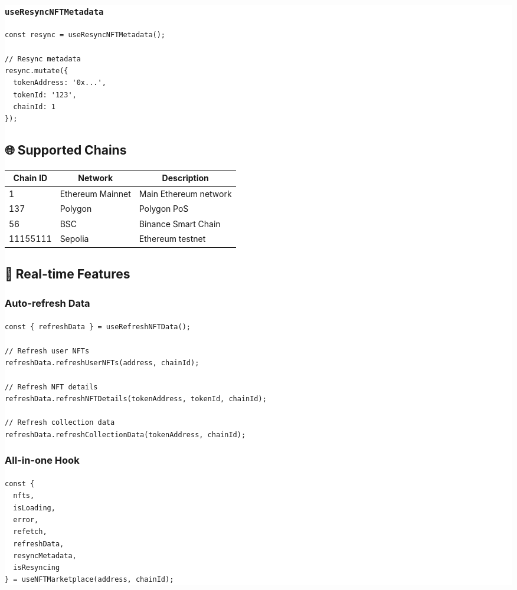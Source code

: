 ### `useResyncNFTMetadata`
```tsx
const resync = useResyncNFTMetadata();

// Resync metadata
resync.mutate({
  tokenAddress: '0x...',
  tokenId: '123',
  chainId: 1
});
```

## 🌐 Supported Chains

| Chain ID | Network | Description |
|----------|---------|-------------|
| 1        | Ethereum Mainnet | Main Ethereum network |
| 137      | Polygon | Polygon PoS |
| 56       | BSC     | Binance Smart Chain |
| 11155111 | Sepolia | Ethereum testnet |

## 🔄 Real-time Features

### Auto-refresh Data
```tsx
const { refreshData } = useRefreshNFTData();

// Refresh user NFTs
refreshData.refreshUserNFTs(address, chainId);

// Refresh NFT details
refreshData.refreshNFTDetails(tokenAddress, tokenId, chainId);

// Refresh collection data
refreshData.refreshCollectionData(tokenAddress, chainId);
```

### All-in-one Hook
```tsx
const {
  nfts,
  isLoading,
  error,
  refetch,
  refreshData,
  resyncMetadata,
  isResyncing
} = useNFTMarketplace(address, chainId);
```
